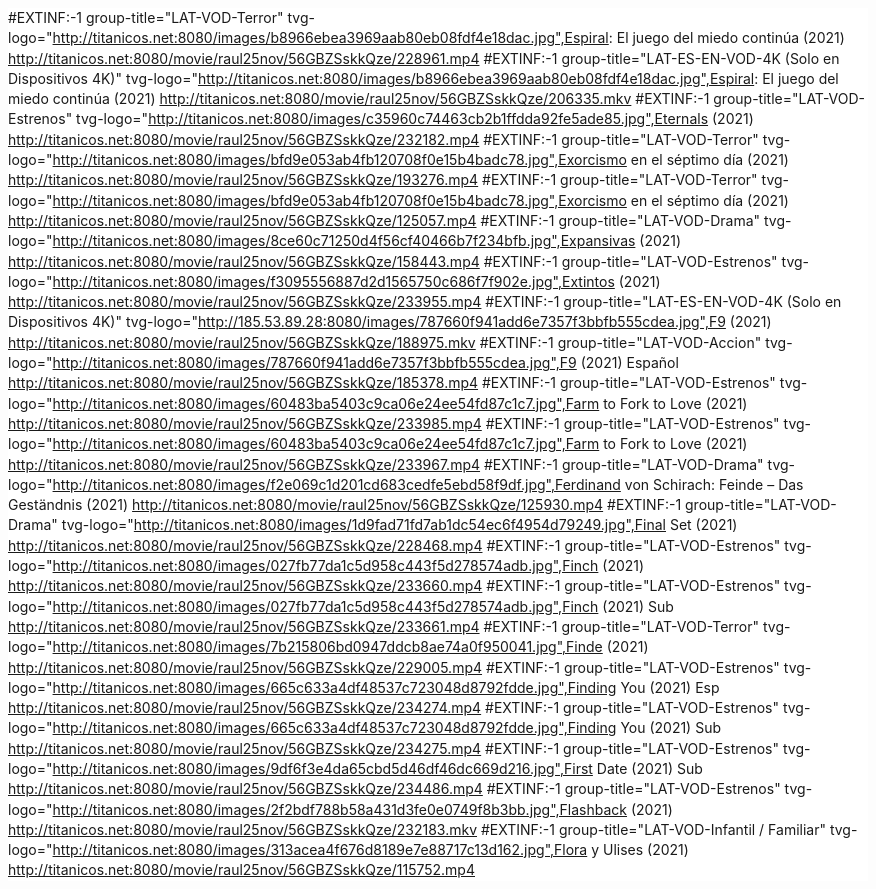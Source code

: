 #EXTINF:-1 group-title="LAT-VOD-Terror" tvg-logo="http://titanicos.net:8080/images/b8966ebea3969aab80eb08fdf4e18dac.jpg",Espiral: El juego del miedo continúa (2021)
http://titanicos.net:8080/movie/raul25nov/56GBZSskkQze/228961.mp4
#EXTINF:-1 group-title="LAT-ES-EN-VOD-4K (Solo en Dispositivos 4K)" tvg-logo="http://titanicos.net:8080/images/b8966ebea3969aab80eb08fdf4e18dac.jpg",Espiral: El juego del miedo continúa (2021)
http://titanicos.net:8080/movie/raul25nov/56GBZSskkQze/206335.mkv
#EXTINF:-1 group-title="LAT-VOD-Estrenos" tvg-logo="http://titanicos.net:8080/images/c35960c74463cb2b1ffdda92fe5ade85.jpg",Eternals (2021)
http://titanicos.net:8080/movie/raul25nov/56GBZSskkQze/232182.mp4
#EXTINF:-1 group-title="LAT-VOD-Terror" tvg-logo="http://titanicos.net:8080/images/bfd9e053ab4fb120708f0e15b4badc78.jpg",Exorcismo en el séptimo día (2021)
http://titanicos.net:8080/movie/raul25nov/56GBZSskkQze/193276.mp4
#EXTINF:-1 group-title="LAT-VOD-Terror" tvg-logo="http://titanicos.net:8080/images/bfd9e053ab4fb120708f0e15b4badc78.jpg",Exorcismo en el séptimo día (2021)
http://titanicos.net:8080/movie/raul25nov/56GBZSskkQze/125057.mp4
#EXTINF:-1 group-title="LAT-VOD-Drama" tvg-logo="http://titanicos.net:8080/images/8ce60c71250d4f56cf40466b7f234bfb.jpg",Expansivas (2021)
http://titanicos.net:8080/movie/raul25nov/56GBZSskkQze/158443.mp4
#EXTINF:-1 group-title="LAT-VOD-Estrenos" tvg-logo="http://titanicos.net:8080/images/f3095556887d2d1565750c686f7f902e.jpg",Extintos (2021)
http://titanicos.net:8080/movie/raul25nov/56GBZSskkQze/233955.mp4
#EXTINF:-1 group-title="LAT-ES-EN-VOD-4K (Solo en Dispositivos 4K)" tvg-logo="http://185.53.89.28:8080/images/787660f941add6e7357f3bbfb555cdea.jpg",F9 (2021)
http://titanicos.net:8080/movie/raul25nov/56GBZSskkQze/188975.mkv
#EXTINF:-1 group-title="LAT-VOD-Accion" tvg-logo="http://titanicos.net:8080/images/787660f941add6e7357f3bbfb555cdea.jpg",F9 (2021) Español
http://titanicos.net:8080/movie/raul25nov/56GBZSskkQze/185378.mp4
#EXTINF:-1 group-title="LAT-VOD-Estrenos" tvg-logo="http://titanicos.net:8080/images/60483ba5403c9ca06e24ee54fd87c1c7.jpg",Farm to Fork to Love (2021)
http://titanicos.net:8080/movie/raul25nov/56GBZSskkQze/233985.mp4
#EXTINF:-1 group-title="LAT-VOD-Estrenos" tvg-logo="http://titanicos.net:8080/images/60483ba5403c9ca06e24ee54fd87c1c7.jpg",Farm to Fork to Love (2021)
http://titanicos.net:8080/movie/raul25nov/56GBZSskkQze/233967.mp4
#EXTINF:-1 group-title="LAT-VOD-Drama" tvg-logo="http://titanicos.net:8080/images/f2e069c1d201cd683cedfe5ebd58f9df.jpg",Ferdinand von Schirach: Feinde – Das Geständnis (2021)
http://titanicos.net:8080/movie/raul25nov/56GBZSskkQze/125930.mp4
#EXTINF:-1 group-title="LAT-VOD-Drama" tvg-logo="http://titanicos.net:8080/images/1d9fad71fd7ab1dc54ec6f4954d79249.jpg",Final Set (2021)
http://titanicos.net:8080/movie/raul25nov/56GBZSskkQze/228468.mp4
#EXTINF:-1 group-title="LAT-VOD-Estrenos" tvg-logo="http://titanicos.net:8080/images/027fb77da1c5d958c443f5d278574adb.jpg",Finch (2021)
http://titanicos.net:8080/movie/raul25nov/56GBZSskkQze/233660.mp4
#EXTINF:-1 group-title="LAT-VOD-Estrenos" tvg-logo="http://titanicos.net:8080/images/027fb77da1c5d958c443f5d278574adb.jpg",Finch (2021) Sub
http://titanicos.net:8080/movie/raul25nov/56GBZSskkQze/233661.mp4
#EXTINF:-1 group-title="LAT-VOD-Terror" tvg-logo="http://titanicos.net:8080/images/7b215806bd0947ddcb8ae74a0f950041.jpg",Finde (2021)
http://titanicos.net:8080/movie/raul25nov/56GBZSskkQze/229005.mp4
#EXTINF:-1 group-title="LAT-VOD-Estrenos" tvg-logo="http://titanicos.net:8080/images/665c633a4df48537c723048d8792fdde.jpg",Finding You (2021) Esp
http://titanicos.net:8080/movie/raul25nov/56GBZSskkQze/234274.mp4
#EXTINF:-1 group-title="LAT-VOD-Estrenos" tvg-logo="http://titanicos.net:8080/images/665c633a4df48537c723048d8792fdde.jpg",Finding You (2021) Sub
http://titanicos.net:8080/movie/raul25nov/56GBZSskkQze/234275.mp4
#EXTINF:-1 group-title="LAT-VOD-Estrenos" tvg-logo="http://titanicos.net:8080/images/9df6f3e4da65cbd5d46df46dc669d216.jpg",First Date (2021) Sub
http://titanicos.net:8080/movie/raul25nov/56GBZSskkQze/234486.mp4
#EXTINF:-1 group-title="LAT-VOD-Estrenos" tvg-logo="http://titanicos.net:8080/images/2f2bdf788b58a431d3fe0e0749f8b3bb.jpg",Flashback (2021)
http://titanicos.net:8080/movie/raul25nov/56GBZSskkQze/232183.mkv
#EXTINF:-1 group-title="LAT-VOD-Infantil / Familiar" tvg-logo="http://titanicos.net:8080/images/313acea4f676d8189e7e88717c13d162.jpg",Flora y Ulises (2021)
http://titanicos.net:8080/movie/raul25nov/56GBZSskkQze/115752.mp4